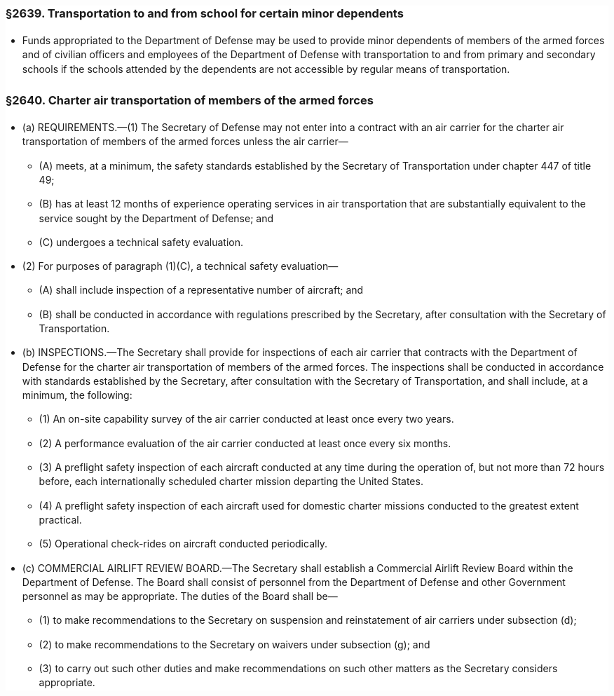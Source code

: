 ### §2639. Transportation to and from school for certain minor dependents
* Funds appropriated to the Department of Defense may be used to provide minor dependents of members of the armed forces and of civilian officers and employees of the Department of Defense with transportation to and from primary and secondary schools if the schools attended by the dependents are not accessible by regular means of transportation.

### §2640. Charter air transportation of members of the armed forces
* (a) REQUIREMENTS.—(1) The Secretary of Defense may not enter into a contract with an air carrier for the charter air transportation of members of the armed forces unless the air carrier—

  * (A) meets, at a minimum, the safety standards established by the Secretary of Transportation under chapter 447 of title 49;

  * (B) has at least 12 months of experience operating services in air transportation that are substantially equivalent to the service sought by the Department of Defense; and

  * (C) undergoes a technical safety evaluation.


* (2) For purposes of paragraph (1)(C), a technical safety evaluation—

  * (A) shall include inspection of a representative number of aircraft; and

  * (B) shall be conducted in accordance with regulations prescribed by the Secretary, after consultation with the Secretary of Transportation.


* (b) INSPECTIONS.—The Secretary shall provide for inspections of each air carrier that contracts with the Department of Defense for the charter air transportation of members of the armed forces. The inspections shall be conducted in accordance with standards established by the Secretary, after consultation with the Secretary of Transportation, and shall include, at a minimum, the following:

  * (1) An on-site capability survey of the air carrier conducted at least once every two years.

  * (2) A performance evaluation of the air carrier conducted at least once every six months.

  * (3) A preflight safety inspection of each aircraft conducted at any time during the operation of, but not more than 72 hours before, each internationally scheduled charter mission departing the United States.

  * (4) A preflight safety inspection of each aircraft used for domestic charter missions conducted to the greatest extent practical.

  * (5) Operational check-rides on aircraft conducted periodically.


* (c) COMMERCIAL AIRLIFT REVIEW BOARD.—The Secretary shall establish a Commercial Airlift Review Board within the Department of Defense. The Board shall consist of personnel from the Department of Defense and other Government personnel as may be appropriate. The duties of the Board shall be—

  * (1) to make recommendations to the Secretary on suspension and reinstatement of air carriers under subsection (d);

  * (2) to make recommendations to the Secretary on waivers under subsection (g); and

  * (3) to carry out such other duties and make recommendations on such other matters as the Secretary considers appropriate.
